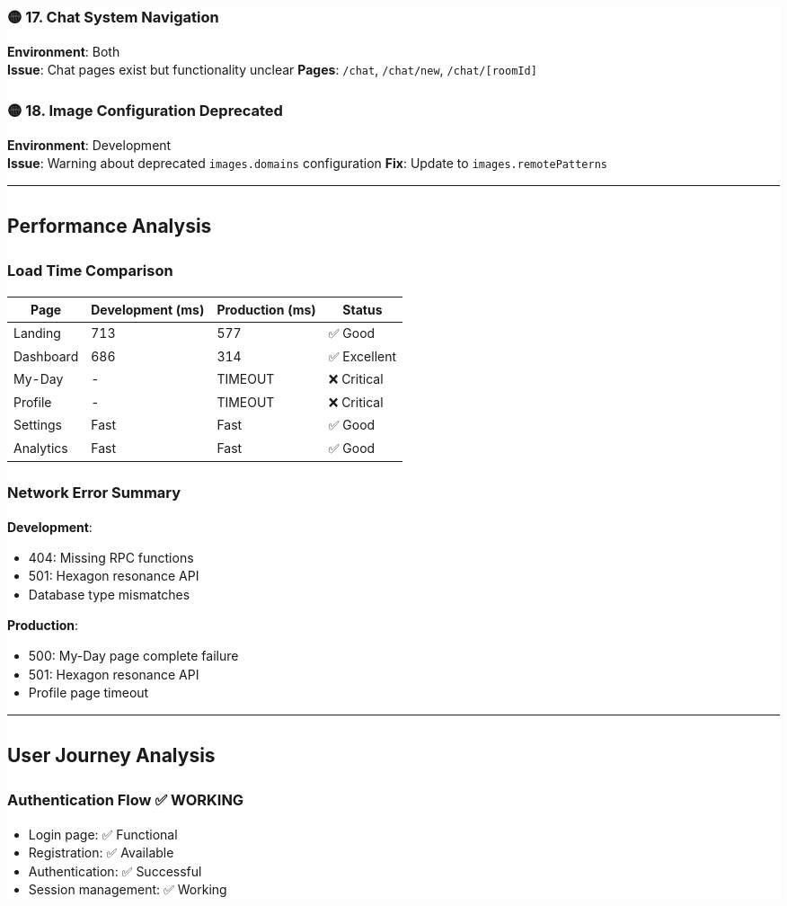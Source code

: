 ### 🟡 17. Chat System Navigation
**Environment**: Both  
**Issue**: Chat pages exist but functionality unclear
**Pages**: `/chat`, `/chat/new`, `/chat/[roomId]`

### 🟡 18. Image Configuration Deprecated
**Environment**: Development  
**Issue**: Warning about deprecated `images.domains` configuration
**Fix**: Update to `images.remotePatterns`

---

## Performance Analysis

### Load Time Comparison
| Page | Development (ms) | Production (ms) | Status |
|------|-----------------|-----------------|--------|
| Landing | 713 | 577 | ✅ Good |
| Dashboard | 686 | 314 | ✅ Excellent |
| My-Day | - | TIMEOUT | ❌ Critical |
| Profile | - | TIMEOUT | ❌ Critical |
| Settings | Fast | Fast | ✅ Good |
| Analytics | Fast | Fast | ✅ Good |

### Network Error Summary
**Development**: 
- 404: Missing RPC functions
- 501: Hexagon resonance API
- Database type mismatches

**Production**:
- 500: My-Day page complete failure  
- 501: Hexagon resonance API
- Profile page timeout

---

## User Journey Analysis

### Authentication Flow ✅ WORKING
- Login page: ✅ Functional
- Registration: ✅ Available  
- Authentication: ✅ Successful
- Session management: ✅ Working
